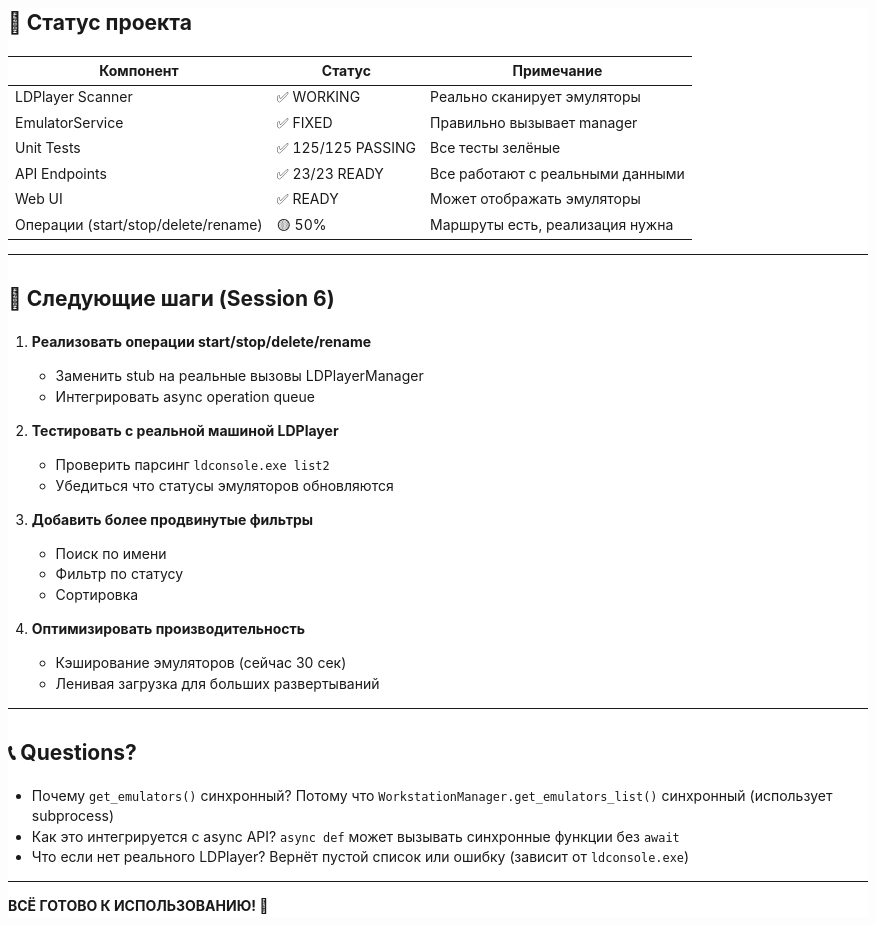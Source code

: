 
## 📍 Статус проекта

| Компонент | Статус | Примечание |
|-----------|--------|-----------|
| LDPlayer Scanner | ✅ WORKING | Реально сканирует эмуляторы |
| EmulatorService | ✅ FIXED | Правильно вызывает manager |
| Unit Tests | ✅ 125/125 PASSING | Все тесты зелёные |
| API Endpoints | ✅ 23/23 READY | Все работают с реальными данными |
| Web UI | ✅ READY | Может отображать эмуляторы |
| Операции (start/stop/delete/rename) | 🟡 50% | Маршруты есть, реализация нужна |

---

## 🔄 Следующие шаги (Session 6)

1. **Реализовать операции start/stop/delete/rename**
   - Заменить stub на реальные вызовы LDPlayerManager
   - Интегрировать async operation queue

2. **Тестировать с реальной машиной LDPlayer**
   - Проверить парсинг `ldconsole.exe list2`
   - Убедиться что статусы эмуляторов обновляются

3. **Добавить более продвинутые фильтры**
   - Поиск по имени
   - Фильтр по статусу
   - Сортировка

4. **Оптимизировать производительность**
   - Кэширование эмуляторов (сейчас 30 сек)
   - Ленивая загрузка для больших развертываний

---

## 📞 Questions?

- Почему `get_emulators()` синхронный? Потому что `WorkstationManager.get_emulators_list()` синхронный (использует subprocess)
- Как это интегрируется с async API? `async def` может вызывать синхронные функции без `await`
- Что если нет реального LDPlayer? Вернёт пустой список или ошибку (зависит от `ldconsole.exe`)

---

**ВСЁ ГОТОВО К ИСПОЛЬЗОВАНИЮ! 🎉**
